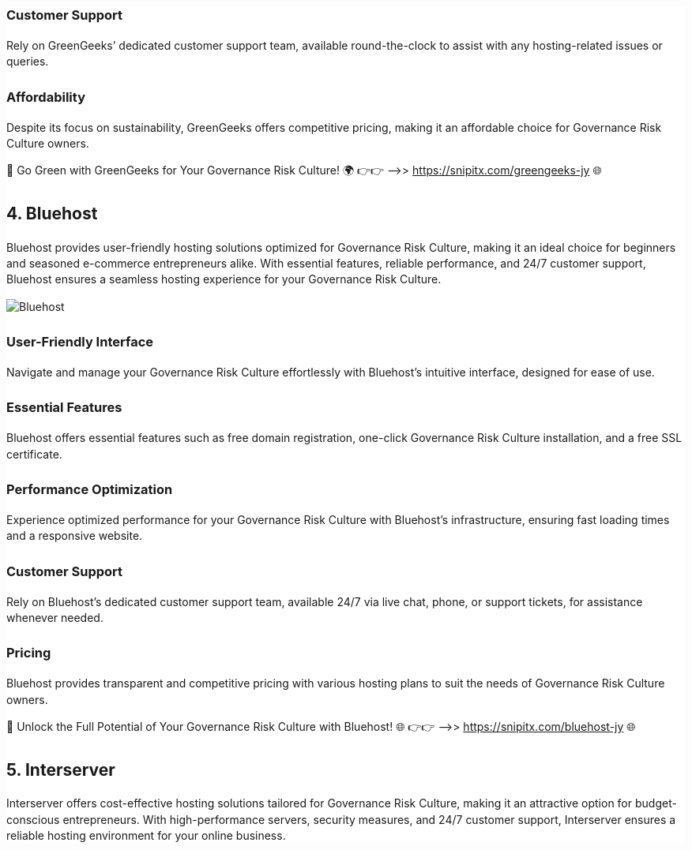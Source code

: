 ### Customer Support
Rely on GreenGeeks’ dedicated customer support team, available round-the-clock to assist with any hosting-related issues or queries.

### Affordability
Despite its focus on sustainability, GreenGeeks offers competitive pricing, making it an affordable choice for Governance Risk Culture owners.

🌿 Go Green with GreenGeeks for Your Governance Risk Culture! 🌍
👉👉 -->> https://snipitx.com/greengeeks-jy 🌐

## 4. Bluehost

Bluehost provides user-friendly hosting solutions optimized for Governance Risk Culture, making it an ideal choice for beginners and seasoned e-commerce entrepreneurs alike. With essential features, reliable performance, and 24/7 customer support, Bluehost ensures a seamless hosting experience for your Governance Risk Culture.

![Bluehost](https://i.imgur.com/PasFF9E.jpeg "Bluehost Hosting")

### User-Friendly Interface
Navigate and manage your Governance Risk Culture effortlessly with Bluehost’s intuitive interface, designed for ease of use.

### Essential Features
Bluehost offers essential features such as free domain registration, one-click Governance Risk Culture installation, and a free SSL certificate.

### Performance Optimization
Experience optimized performance for your Governance Risk Culture with Bluehost’s infrastructure, ensuring fast loading times and a responsive website.

### Customer Support
Rely on Bluehost’s dedicated customer support team, available 24/7 via live chat, phone, or support tickets, for assistance whenever needed.

### Pricing
Bluehost provides transparent and competitive pricing with various hosting plans to suit the needs of Governance Risk Culture owners.

🚀 Unlock the Full Potential of Your Governance Risk Culture with Bluehost! 🌐
👉👉 -->> https://snipitx.com/bluehost-jy 🌐

## 5. Interserver

Interserver offers cost-effective hosting solutions tailored for Governance Risk Culture, making it an attractive option for budget-conscious entrepreneurs. With high-performance servers, security measures, and 24/7 customer support, Interserver ensures a reliable hosting environment for your online business.
